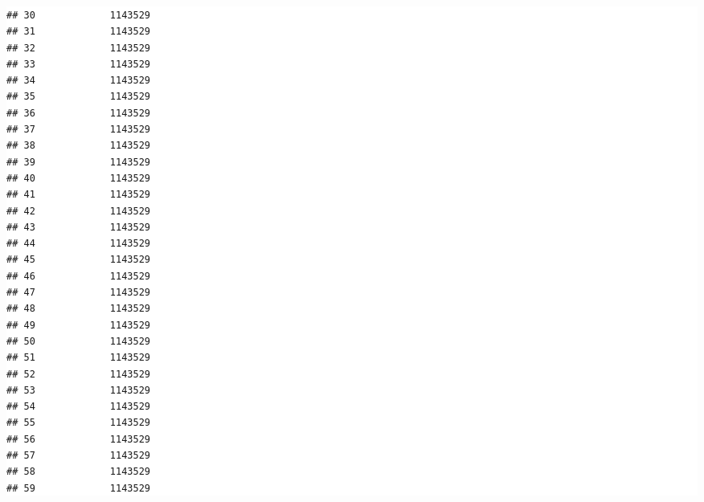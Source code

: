     ## 30             1143529
    ## 31             1143529
    ## 32             1143529
    ## 33             1143529
    ## 34             1143529
    ## 35             1143529
    ## 36             1143529
    ## 37             1143529
    ## 38             1143529
    ## 39             1143529
    ## 40             1143529
    ## 41             1143529
    ## 42             1143529
    ## 43             1143529
    ## 44             1143529
    ## 45             1143529
    ## 46             1143529
    ## 47             1143529
    ## 48             1143529
    ## 49             1143529
    ## 50             1143529
    ## 51             1143529
    ## 52             1143529
    ## 53             1143529
    ## 54             1143529
    ## 55             1143529
    ## 56             1143529
    ## 57             1143529
    ## 58             1143529
    ## 59             1143529